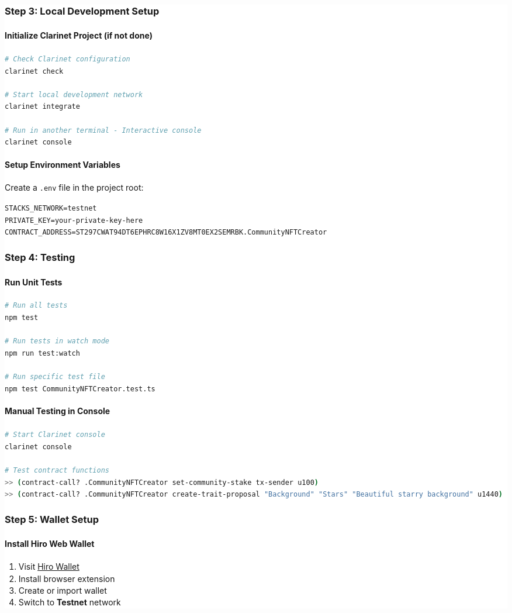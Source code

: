 ### Step 3: Local Development Setup

#### Initialize Clarinet Project (if not done)
```bash
# Check Clarinet configuration
clarinet check

# Start local development network
clarinet integrate

# Run in another terminal - Interactive console
clarinet console
```

#### Setup Environment Variables
Create a `.env` file in the project root:
```env
STACKS_NETWORK=testnet
PRIVATE_KEY=your-private-key-here
CONTRACT_ADDRESS=ST297CWAT94DT6EPHRC8W16X1ZV8MT0EX2SEMRBK.CommunityNFTCreator
```

### Step 4: Testing

#### Run Unit Tests
```bash
# Run all tests
npm test

# Run tests in watch mode
npm run test:watch

# Run specific test file
npm test CommunityNFTCreator.test.ts
```

#### Manual Testing in Console
```bash
# Start Clarinet console
clarinet console

# Test contract functions
>> (contract-call? .CommunityNFTCreator set-community-stake tx-sender u100)
>> (contract-call? .CommunityNFTCreator create-trait-proposal "Background" "Stars" "Beautiful starry background" u1440)
```

### Step 5: Wallet Setup

#### Install Hiro Web Wallet
1. Visit [Hiro Wallet](https://wallet.hiro.so/)
2. Install browser extension
3. Create or import wallet
4. Switch to **Testnet** network
